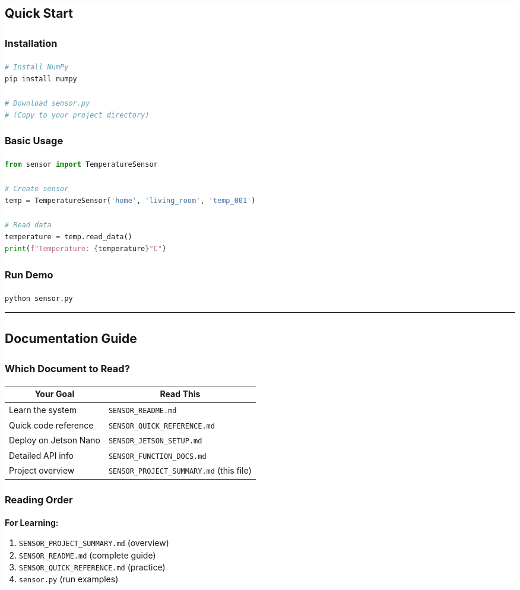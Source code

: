 
## Quick Start

### Installation

```bash
# Install NumPy
pip install numpy

# Download sensor.py
# (Copy to your project directory)
```

### Basic Usage

```python
from sensor import TemperatureSensor

# Create sensor
temp = TemperatureSensor('home', 'living_room', 'temp_001')

# Read data
temperature = temp.read_data()
print(f"Temperature: {temperature}°C")
```

### Run Demo

```bash
python sensor.py
```

---

## Documentation Guide

### Which Document to Read?

| Your Goal | Read This |
|-----------|-----------|
| Learn the system | `SENSOR_README.md` |
| Quick code reference | `SENSOR_QUICK_REFERENCE.md` |
| Deploy on Jetson Nano | `SENSOR_JETSON_SETUP.md` |
| Detailed API info | `SENSOR_FUNCTION_DOCS.md` |
| Project overview | `SENSOR_PROJECT_SUMMARY.md` (this file) |

### Reading Order

**For Learning:**
1. `SENSOR_PROJECT_SUMMARY.md` (overview)
2. `SENSOR_README.md` (complete guide)
3. `SENSOR_QUICK_REFERENCE.md` (practice)
4. `sensor.py` (run examples)
